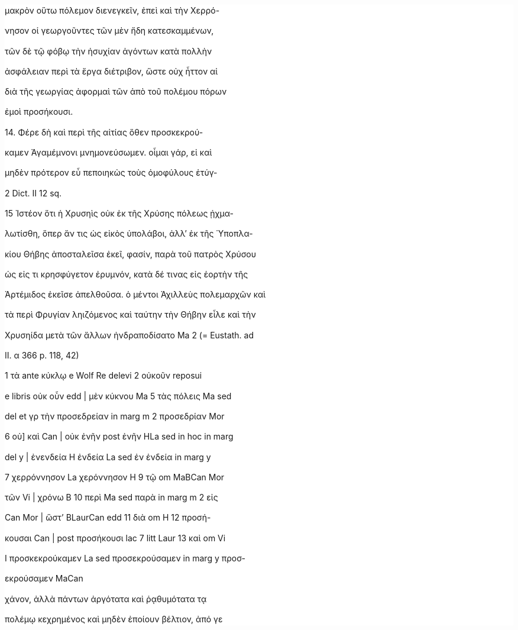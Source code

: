 μακρὸν οὕτω πόλεμον διενεγκεῖν, ἐπεὶ καὶ τὴν Χερρό-

νησον οἱ γεωργοῦντες τῶν μὲν ἤδη κατεσκαμμένων,

τῶν δὲ τῷ φόβῳ τὴν ἡσυχίαν ἀγόντων κατὰ πολλὴν

<lb n="10"/> ἀσφάλειαν περὶ τὰ ἔργα διέτριβον, ὥστε οὐχ ἧττον αἰ

διὰ τῆς γεωργίας ἀφορμαὶ τῶν ἀπὸ τοῦ πολέμου πόρων

ἐμοὶ προσήκουσι.</p>

<p>14. Φέρε δὴ καὶ περὶ τῆς αἰτίας ὅθεν προσκεκρού-

καμεν Ἀγαμέμνονι μνημονεύσωμεν. οἶμαι γάρ, εἰ καὶ

<lb n="15"/> μηδὲν πρότερον εὖ πεποιηκὼς τοὺς ὁμοφύλους ἐτύγ-

<note type="footnote">2 Dict. II 12 sq.</note>

<note type="footnote">15 Ἰστέον ὅτι ἡ Χρυσηὶς οὐκ ἐκ τῆς Χρύσης πόλεως ᾐχμα-

λωτίσθη, ὅπερ ἄν τις ὡς εἰκὸς ὑπολάβοι, ἀλλ’ ἐκ τῆς Ὑποπλα-

κίου Θήβης ἀποσταλεῖσα ἐκεῖ, φασίν, παρὰ τοῦ πατρὸς Χρύσου

ὡς εἰς τι κρησφύγετον ἐρυμνόν, κατὰ δέ τινας εἰς ἑορτὴν τῆς

Ἀρτέμιδος ἐκεῖσε ἀπελθοῦσα. ὁ μέντοι Ἀχιλλεὺς πολεμαρχῶν καὶ

τὰ περὶ Φρυγίαν ληιζόμενος καὶ ταύτην τὴν Θήβην εἶλε καὶ τὴν

Χρυσηίδα μετὰ τῶν ἄλλων ἠνδραποδίσατο Ma 2 (= Eustath. ad

II. α 366 p. 118, 42)</note>

<note type="footnote">1 τὰ ante κύκλῳ e Wolf Re delevi 2 οὐκοῦν reposui

e libris οὐκ οὖν edd | μὲν κύκνου Ma 5 τὰς πόλεις Ma sed

del et γρ τὴν προσεδρείαν in marg m 2 προσεδρίαν Mor

6 οὐ] καὶ Can | οὐκ ἐνῆν post ἐνῆν HLa sed in hoc in marg

del y | ἐνενδεία Η ἐνδεία La sed ἐν ἐνδεία in marg y

7 χερρόννησον La χερόννησον H 9 τῷ om MaBCan Mor

τῶν Vi | χρόνω Β 10 περὶ Ma sed παρὰ in marg m 2 εἰς

Can Mor | ὥστ’ BLaurCan edd 11 διὰ om Η 12 προσή-

κουσαι Can | post προσήκουσι lac 7 litt Laur 13 καὶ om Vi

I προσκεκρούκαμεν La sed προσεκρούσαμεν in marg y προσ-

εκρούσαμεν MaCan</note>



<pb n="313"/>

χάνον, ἀλλὰ πάντων ἀργότατα καὶ ῥᾳθυμότατα τᾳ

πολέμῳ κεχρημένος καὶ μηδὲν ἐποίουν βέλτιον, ἀπό γε
